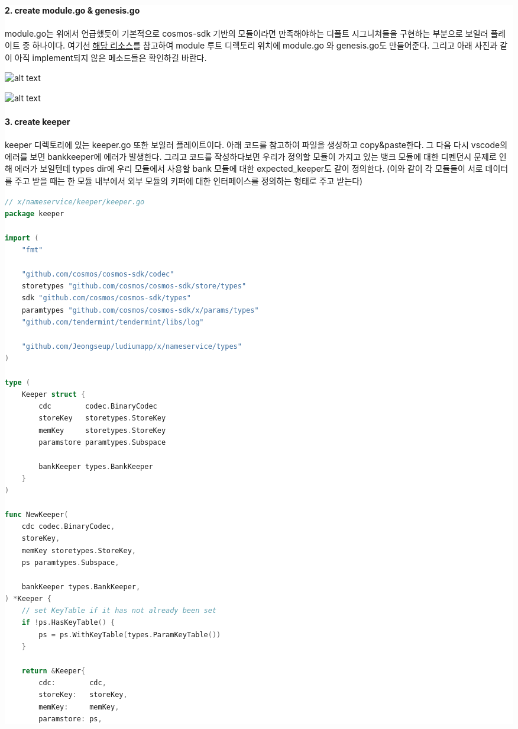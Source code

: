 
#### 2. create module.go & genesis.go

module.go는 위에서 언급했듯이 기본적으로 cosmos-sdk 기반의 모듈이라면 만족해야하는 디폴트 시그니쳐들을 구현하는 부분으로 보일러 플레이트 중 하나이다. 여기선 [해당 리소스](https://github.com/Jeongseup/ludiumapp-chain/blob/cc0e0e7/x/nameservice/module.go)를 참고하여 module 루트 디렉토리 위치에 module.go 와 genesis.go도 만들어준다. 그리고 아래 사진과 같이 아직 implement되지 않은 메소드들은 확인하길 바란다.

![alt text](./assets/32_module_module_go.png)

![alt text](./assets/32_module_genesis_go.png)


#### 3. create keeper

keeper 디렉토리에 있는 keeper.go 또한 보일러 플레이트이다. 아래 코드를 참고하여 파일을 생성하고 copy&paste한다. 그 다음 다시 vscode의 에러를 보면 bankkeeper에 에러가 발생한다. 그리고 코드를 작성하다보면 우리가 정의할 모듈이 가지고 있는 뱅크 모듈에 대한 디펜던시 문제로 인해 에러가 보일텐데 types dir에 우리 모듈에서 사용할 bank 모듈에 대한 expected_keeper도 같이 정의한다. (이와 같이 각 모듈들이 서로 데이터를 주고 받을 때는 한 모듈 내부에서 외부 모듈의 키퍼에 대한 인터페이스를 정의하는 형태로 주고 받는다)

```go
// x/nameservice/keeper/keeper.go
package keeper

import (
	"fmt"

	"github.com/cosmos/cosmos-sdk/codec"
	storetypes "github.com/cosmos/cosmos-sdk/store/types"
	sdk "github.com/cosmos/cosmos-sdk/types"
	paramtypes "github.com/cosmos/cosmos-sdk/x/params/types"
	"github.com/tendermint/tendermint/libs/log"

	"github.com/Jeongseup/ludiumapp/x/nameservice/types"
)

type (
	Keeper struct {
		cdc        codec.BinaryCodec
		storeKey   storetypes.StoreKey
		memKey     storetypes.StoreKey
		paramstore paramtypes.Subspace

		bankKeeper types.BankKeeper
	}
)

func NewKeeper(
	cdc codec.BinaryCodec,
	storeKey,
	memKey storetypes.StoreKey,
	ps paramtypes.Subspace,

	bankKeeper types.BankKeeper,
) *Keeper {
	// set KeyTable if it has not already been set
	if !ps.HasKeyTable() {
		ps = ps.WithKeyTable(types.ParamKeyTable())
	}

	return &Keeper{
		cdc:        cdc,
		storeKey:   storeKey,
		memKey:     memKey,
		paramstore: ps,

```